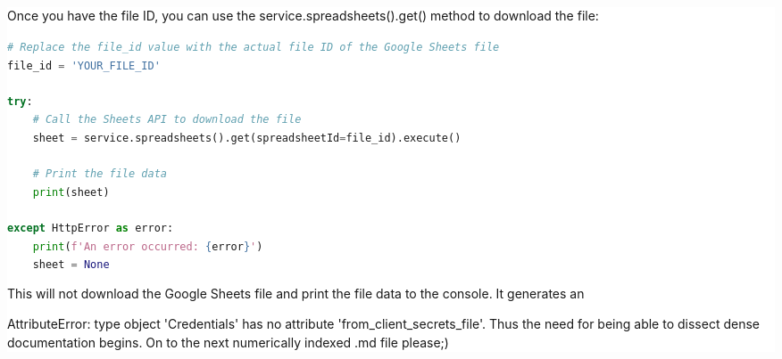 Once you have the file ID, you can use the service.spreadsheets().get() method to download the file:

```py
# Replace the file_id value with the actual file ID of the Google Sheets file
file_id = 'YOUR_FILE_ID'

try:
    # Call the Sheets API to download the file
    sheet = service.spreadsheets().get(spreadsheetId=file_id).execute()

    # Print the file data
    print(sheet)

except HttpError as error:
    print(f'An error occurred: {error}')
    sheet = None
```

This will not download the Google Sheets file and print the file data to the console. It generates an 

AttributeError: type object 'Credentials' has no attribute 'from_client_secrets_file'. Thus the need for being able to dissect dense documentation begins. On to the next numerically indexed .md file please;)